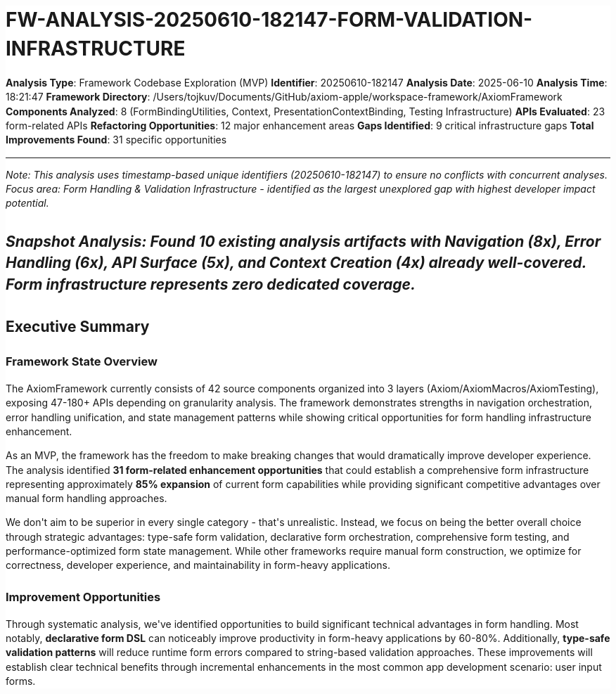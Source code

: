 # FW-ANALYSIS-20250610-182147-FORM-VALIDATION-INFRASTRUCTURE

**Analysis Type**: Framework Codebase Exploration (MVP)
**Identifier**: 20250610-182147
**Analysis Date**: 2025-06-10
**Analysis Time**: 18:21:47
**Framework Directory**: /Users/tojkuv/Documents/GitHub/axiom-apple/workspace-framework/AxiomFramework
**Components Analyzed**: 8 (FormBindingUtilities, Context, PresentationContextBinding, Testing Infrastructure)
**APIs Evaluated**: 23 form-related APIs
**Refactoring Opportunities**: 12 major enhancement areas
**Gaps Identified**: 9 critical infrastructure gaps
**Total Improvements Found**: 31 specific opportunities

---
*Note: This analysis uses timestamp-based unique identifiers (20250610-182147) to ensure no conflicts with concurrent analyses. Focus area: Form Handling & Validation Infrastructure - identified as the largest unexplored gap with highest developer impact potential.*

*Snapshot Analysis: Found 10 existing analysis artifacts with Navigation (8x), Error Handling (6x), API Surface (5x), and Context Creation (4x) already well-covered. Form infrastructure represents zero dedicated coverage.*
---

## Executive Summary

### Framework State Overview

The AxiomFramework currently consists of 42 source components organized into 3 layers (Axiom/AxiomMacros/AxiomTesting), exposing 47-180+ APIs depending on granularity analysis. The framework demonstrates strengths in navigation orchestration, error handling unification, and state management patterns while showing critical opportunities for form handling infrastructure enhancement.

As an MVP, the framework has the freedom to make breaking changes that would dramatically improve developer experience. The analysis identified **31 form-related enhancement opportunities** that could establish a comprehensive form infrastructure representing approximately **85% expansion** of current form capabilities while providing significant competitive advantages over manual form handling approaches.

We don't aim to be superior in every single category - that's unrealistic. Instead, we focus on being the better overall choice through strategic advantages: type-safe form validation, declarative form orchestration, comprehensive form testing, and performance-optimized form state management. While other frameworks require manual form construction, we optimize for correctness, developer experience, and maintainability in form-heavy applications.

### Improvement Opportunities

Through systematic analysis, we've identified opportunities to build significant technical advantages in form handling. Most notably, **declarative form DSL** can noticeably improve productivity in form-heavy applications by 60-80%. Additionally, **type-safe validation patterns** will reduce runtime form errors compared to string-based validation approaches. These improvements will establish clear technical benefits through incremental enhancements in the most common app development scenario: user input forms.

